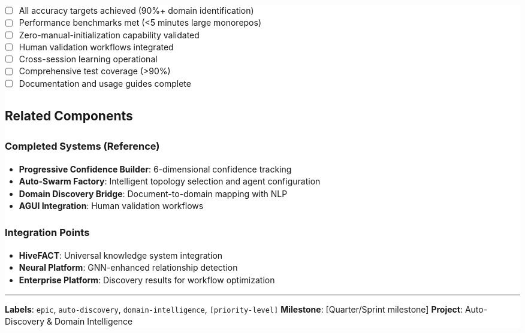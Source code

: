 - [ ] All accuracy targets achieved (90%+ domain identification)
- [ ] Performance benchmarks met (<5 minutes large monorepos)
- [ ] Zero-manual-initialization capability validated
- [ ] Human validation workflows integrated
- [ ] Cross-session learning operational
- [ ] Comprehensive test coverage (>90%)
- [ ] Documentation and usage guides complete

## Related Components

### **Completed Systems (Reference)**
- **Progressive Confidence Builder**: 6-dimensional confidence tracking
- **Auto-Swarm Factory**: Intelligent topology selection and agent configuration
- **Domain Discovery Bridge**: Document-to-domain mapping with NLP
- **AGUI Integration**: Human validation workflows

### **Integration Points**
- **HiveFACT**: Universal knowledge system integration
- **Neural Platform**: GNN-enhanced relationship detection
- **Enterprise Platform**: Discovery results for workflow optimization

---

**Labels**: `epic`, `auto-discovery`, `domain-intelligence`, `[priority-level]`
**Milestone**: [Quarter/Sprint milestone]
**Project**: Auto-Discovery & Domain Intelligence